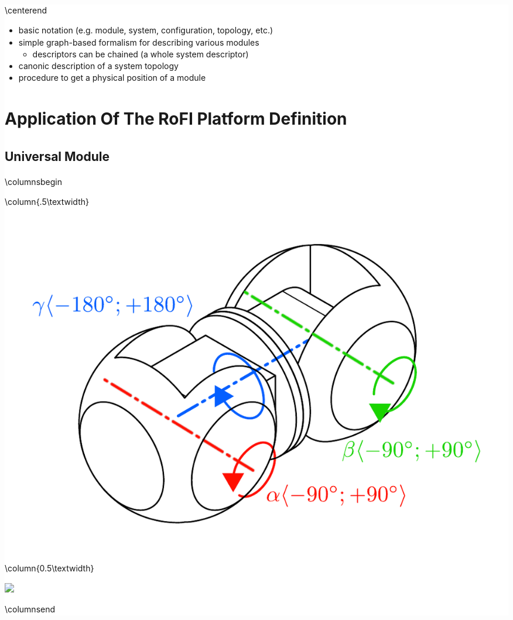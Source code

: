 \centerend

- basic notation (e.g. module, system, configuration, topology, etc.)
- simple graph-based formalism for describing various modules
    - descriptors can be chained (a whole system descriptor)
- canonic description of a system topology
- procedure to get a physical position of a module

# Application Of The RoFI Platform Definition

## Universal Module

\columnsbegin

\column{.5\textwidth}

![](img/um_axis.pdf)

\column{0.5\textwidth}

![](img/um_side.jpg)

\columnsend
